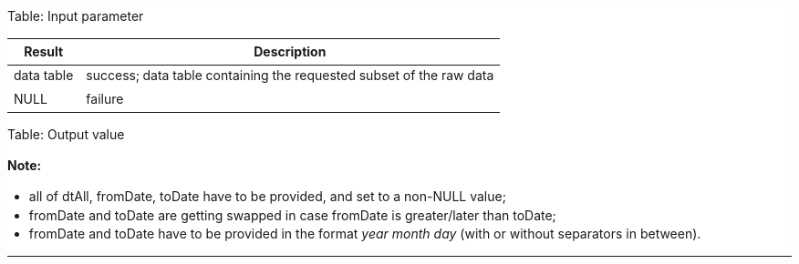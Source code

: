 Table: Input parameter

|Result|Description|
|------|-----------|
|data table|success; data table containing the requested subset of the raw data|
|NULL|failure|

Table: Output value

**Note:**  

+ all of dtAll, fromDate, toDate have to be provided, and set to a non-NULL value;  
+ fromDate and toDate are getting swapped in case fromDate is greater/later than toDate;  
+ fromDate and toDate have to be provided in the format _*year*_ _*month*_ _*day*_ (with or without separators in between).  

*****
[ucihome]: <http://archive.ics.uci.edu/ml/>
[ucidata]: <https://d396qusza40orc.cloudfront.net/exdata%2Fdata%2Fhousehold_power_consumption.zip>
[ghrepo]: <https://github.com/Sil68/ExploratoryDataAnalysisCourseProject1.git>
[plot1]: <https://github.com/Sil68/ExploratoryDataAnalysisCourseProject1/blob/master/plot1.png>
[plot2]: <https://github.com/Sil68/ExploratoryDataAnalysisCourseProject1/blob/master/plot2.png>
[plot3]: <https://github.com/Sil68/ExploratoryDataAnalysisCourseProject1/blob/master/plot3.png>
[plot4]: <https://github.com/Sil68/ExploratoryDataAnalysisCourseProject1/blob/master/plot4.png>
